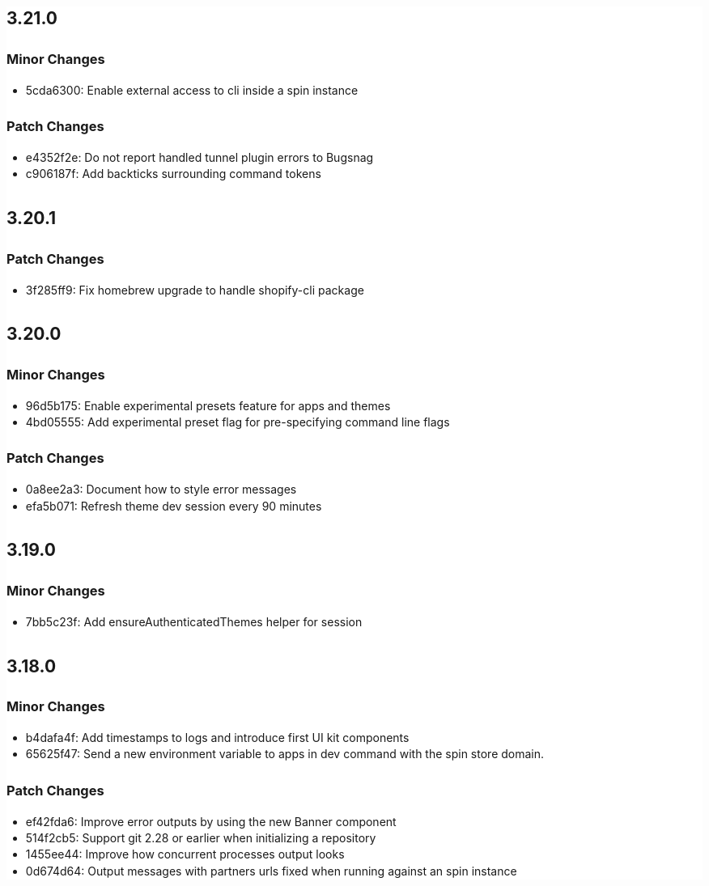## 3.21.0

### Minor Changes

- 5cda6300: Enable external access to cli inside a spin instance

### Patch Changes

- e4352f2e: Do not report handled tunnel plugin errors to Bugsnag
- c906187f: Add backticks surrounding command tokens

## 3.20.1

### Patch Changes

- 3f285ff9: Fix homebrew upgrade to handle shopify-cli package

## 3.20.0

### Minor Changes

- 96d5b175: Enable experimental presets feature for apps and themes
- 4bd05555: Add experimental preset flag for pre-specifying command line flags

### Patch Changes

- 0a8ee2a3: Document how to style error messages
- efa5b071: Refresh theme dev session every 90 minutes

## 3.19.0

### Minor Changes

- 7bb5c23f: Add ensureAuthenticatedThemes helper for session

## 3.18.0

### Minor Changes

- b4dafa4f: Add timestamps to logs and introduce first UI kit components
- 65625f47: Send a new environment variable to apps in dev command with the spin store domain.

### Patch Changes

- ef42fda6: Improve error outputs by using the new Banner component
- 514f2cb5: Support git 2.28 or earlier when initializing a repository
- 1455ee44: Improve how concurrent processes output looks
- 0d674d64: Output messages with partners urls fixed when running against an spin instance
